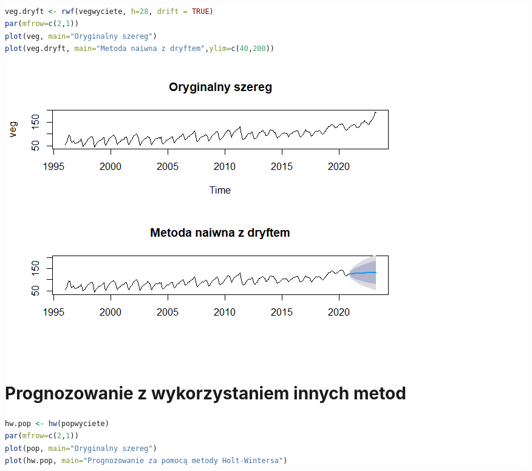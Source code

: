 
``` r
veg.dryft <- rwf(vegwyciete, h=28, drift = TRUE)
par(mfrow=c(2,1))
plot(veg, main="Oryginalny szereg")
plot(veg.dryft, main="Metoda naiwna z dryftem",ylim=c(40,200))
```

![](README_files/figure-gfm/a34-10.png)

# Prognozowanie z wykorzystaniem innych metod

``` r
hw.pop <- hw(popwyciete)
par(mfrow=c(2,1))
plot(pop, main="Oryginalny szereg")
plot(hw.pop, main="Prognozowanie za pomocą metody Holt-Wintersa")
```
